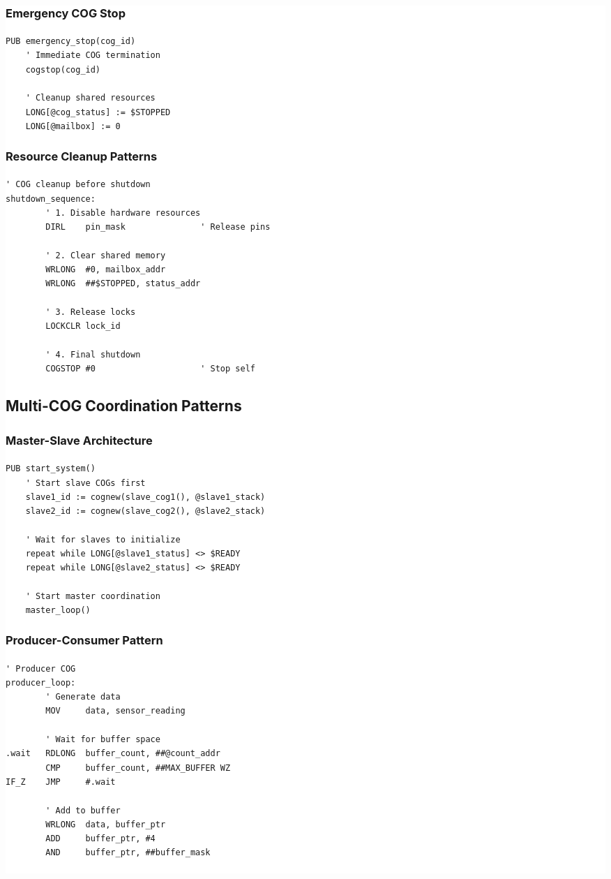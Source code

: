 ### Emergency COG Stop
```spin2
PUB emergency_stop(cog_id)
    ' Immediate COG termination
    cogstop(cog_id)
    
    ' Cleanup shared resources
    LONG[@cog_status] := $STOPPED
    LONG[@mailbox] := 0
```

### Resource Cleanup Patterns
```pasm2
' COG cleanup before shutdown
shutdown_sequence:
        ' 1. Disable hardware resources
        DIRL    pin_mask               ' Release pins
        
        ' 2. Clear shared memory
        WRLONG  #0, mailbox_addr
        WRLONG  ##$STOPPED, status_addr
        
        ' 3. Release locks
        LOCKCLR lock_id
        
        ' 4. Final shutdown
        COGSTOP #0                     ' Stop self
```

## Multi-COG Coordination Patterns

### Master-Slave Architecture
```spin2
PUB start_system()
    ' Start slave COGs first
    slave1_id := cognew(slave_cog1(), @slave1_stack)
    slave2_id := cognew(slave_cog2(), @slave2_stack)
    
    ' Wait for slaves to initialize
    repeat while LONG[@slave1_status] <> $READY
    repeat while LONG[@slave2_status] <> $READY
    
    ' Start master coordination
    master_loop()
```

### Producer-Consumer Pattern
```pasm2
' Producer COG
producer_loop:
        ' Generate data
        MOV     data, sensor_reading
        
        ' Wait for buffer space
.wait   RDLONG  buffer_count, ##@count_addr
        CMP     buffer_count, ##MAX_BUFFER WZ
IF_Z    JMP     #.wait
        
        ' Add to buffer
        WRLONG  data, buffer_ptr
        ADD     buffer_ptr, #4
        AND     buffer_ptr, ##buffer_mask
        
```